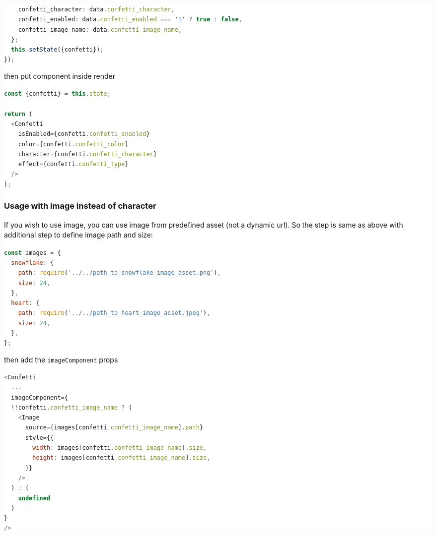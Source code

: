 ```javascript
    confetti_character: data.confetti_character,
    confetti_enabled: data.confetti_enabled === '1' ? true : false,
    confetti_image_name: data.confetti_image_name,
  };
  this.setState({confetti});
});
```

then put component inside render

```javascript
const {confetti} = this.state;

return (
  <Confetti
    isEnabled={confetti.confetti_enabled}
    color={confetti.confetti_color}
    character={confetti.confetti_character}
    effect={confetti.confetti_type}
  />
);
```

### Usage with image instead of character

If you wish to use image, you can use image from predefined asset (not a dynamic url). So the step is same as above with additional step to define image path and size:

```javascript
const images = {
  snowflake: {
    path: require('../../path_to_snowflake_image_asset.png'),
    size: 24,
  },
  heart: {
    path: require('../../path_to_heart_image_asset.jpeg'),
    size: 24,
  },
};
```

then add the `imageComponent` props

```javascript
<Confetti
  ...
  imageComponent={
  !!confetti.confetti_image_name ? (
    <Image
      source={images[confetti.confetti_image_name].path}
      style={{
        width: images[confetti.confetti_image_name].size,
        height: images[confetti.confetti_image_name].size,
      }}
    />
  ) : (
    undefined
  )
}
/>
```
